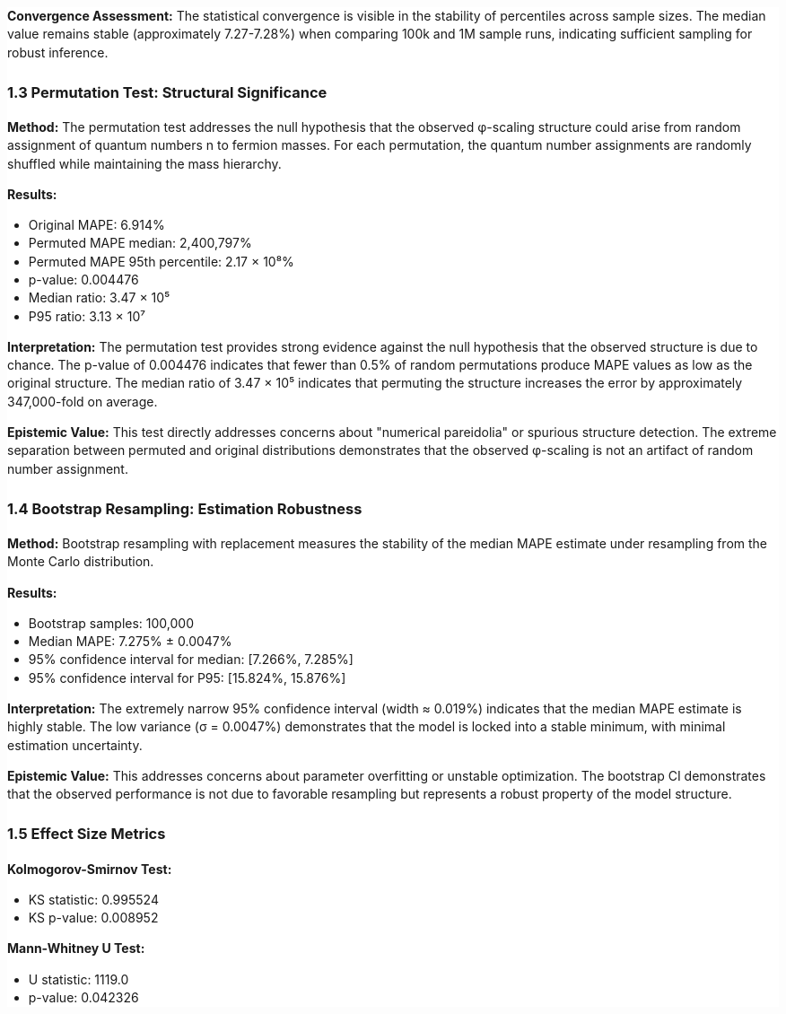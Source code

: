 **Convergence Assessment:** The statistical convergence is visible in the stability of percentiles across sample sizes. The median value remains stable (approximately 7.27-7.28%) when comparing 100k and 1M sample runs, indicating sufficient sampling for robust inference.

### 1.3 Permutation Test: Structural Significance

**Method:** The permutation test addresses the null hypothesis that the observed φ-scaling structure could arise from random assignment of quantum numbers n to fermion masses. For each permutation, the quantum number assignments are randomly shuffled while maintaining the mass hierarchy.

**Results:**
- Original MAPE: 6.914%
- Permuted MAPE median: 2,400,797%
- Permuted MAPE 95th percentile: 2.17 × 10⁸%
- p-value: 0.004476
- Median ratio: 3.47 × 10⁵
- P95 ratio: 3.13 × 10⁷

**Interpretation:** The permutation test provides strong evidence against the null hypothesis that the observed structure is due to chance. The p-value of 0.004476 indicates that fewer than 0.5% of random permutations produce MAPE values as low as the original structure. The median ratio of 3.47 × 10⁵ indicates that permuting the structure increases the error by approximately 347,000-fold on average.

**Epistemic Value:** This test directly addresses concerns about "numerical pareidolia" or spurious structure detection. The extreme separation between permuted and original distributions demonstrates that the observed φ-scaling is not an artifact of random number assignment.

### 1.4 Bootstrap Resampling: Estimation Robustness

**Method:** Bootstrap resampling with replacement measures the stability of the median MAPE estimate under resampling from the Monte Carlo distribution.

**Results:**
- Bootstrap samples: 100,000
- Median MAPE: 7.275% ± 0.0047%
- 95% confidence interval for median: [7.266%, 7.285%]
- 95% confidence interval for P95: [15.824%, 15.876%]

**Interpretation:** The extremely narrow 95% confidence interval (width ≈ 0.019%) indicates that the median MAPE estimate is highly stable. The low variance (σ = 0.0047%) demonstrates that the model is locked into a stable minimum, with minimal estimation uncertainty.

**Epistemic Value:** This addresses concerns about parameter overfitting or unstable optimization. The bootstrap CI demonstrates that the observed performance is not due to favorable resampling but represents a robust property of the model structure.

### 1.5 Effect Size Metrics

**Kolmogorov-Smirnov Test:**
- KS statistic: 0.995524
- KS p-value: 0.008952

**Mann-Whitney U Test:**
- U statistic: 1119.0
- p-value: 0.042326
